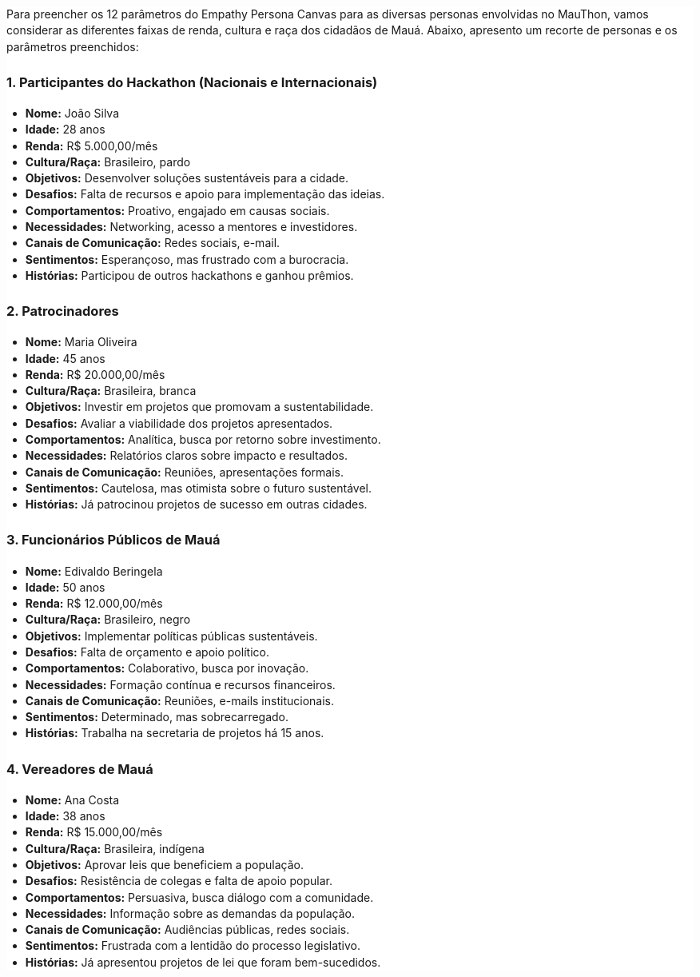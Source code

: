 Para preencher os 12 parâmetros do Empathy Persona Canvas para as diversas personas envolvidas no MauThon, vamos considerar as diferentes faixas de renda, cultura e raça dos cidadãos de Mauá. Abaixo, apresento um recorte de personas e os parâmetros preenchidos:

### 1. Participantes do Hackathon (Nacionais e Internacionais)
- **Nome:** João Silva
- **Idade:** 28 anos
- **Renda:** R$ 5.000,00/mês
- **Cultura/Raça:** Brasileiro, pardo
- **Objetivos:** Desenvolver soluções sustentáveis para a cidade.
- **Desafios:** Falta de recursos e apoio para implementação das ideias.
- **Comportamentos:** Proativo, engajado em causas sociais.
- **Necessidades:** Networking, acesso a mentores e investidores.
- **Canais de Comunicação:** Redes sociais, e-mail.
- **Sentimentos:** Esperançoso, mas frustrado com a burocracia.
- **Histórias:** Participou de outros hackathons e ganhou prêmios.

### 2. Patrocinadores
- **Nome:** Maria Oliveira
- **Idade:** 45 anos
- **Renda:** R$ 20.000,00/mês
- **Cultura/Raça:** Brasileira, branca
- **Objetivos:** Investir em projetos que promovam a sustentabilidade.
- **Desafios:** Avaliar a viabilidade dos projetos apresentados.
- **Comportamentos:** Analítica, busca por retorno sobre investimento.
- **Necessidades:** Relatórios claros sobre impacto e resultados.
- **Canais de Comunicação:** Reuniões, apresentações formais.
- **Sentimentos:** Cautelosa, mas otimista sobre o futuro sustentável.
- **Histórias:** Já patrocinou projetos de sucesso em outras cidades.

### 3. Funcionários Públicos de Mauá
- **Nome:** Edivaldo Beringela
- **Idade:** 50 anos
- **Renda:** R$ 12.000,00/mês
- **Cultura/Raça:** Brasileiro, negro
- **Objetivos:** Implementar políticas públicas sustentáveis.
- **Desafios:** Falta de orçamento e apoio político.
- **Comportamentos:** Colaborativo, busca por inovação.
- **Necessidades:** Formação contínua e recursos financeiros.
- **Canais de Comunicação:** Reuniões, e-mails institucionais.
- **Sentimentos:** Determinado, mas sobrecarregado.
- **Histórias:** Trabalha na secretaria de projetos há 15 anos.

### 4. Vereadores de Mauá
- **Nome:** Ana Costa
- **Idade:** 38 anos
- **Renda:** R$ 15.000,00/mês
- **Cultura/Raça:** Brasileira, indígena
- **Objetivos:** Aprovar leis que beneficiem a população.
- **Desafios:** Resistência de colegas e falta de apoio popular.
- **Comportamentos:** Persuasiva, busca diálogo com a comunidade.
- **Necessidades:** Informação sobre as demandas da população.
- **Canais de Comunicação:** Audiências públicas, redes sociais.
- **Sentimentos:** Frustrada com a lentidão do processo legislativo.
- **Histórias:** Já apresentou projetos de lei que foram bem-sucedidos.
